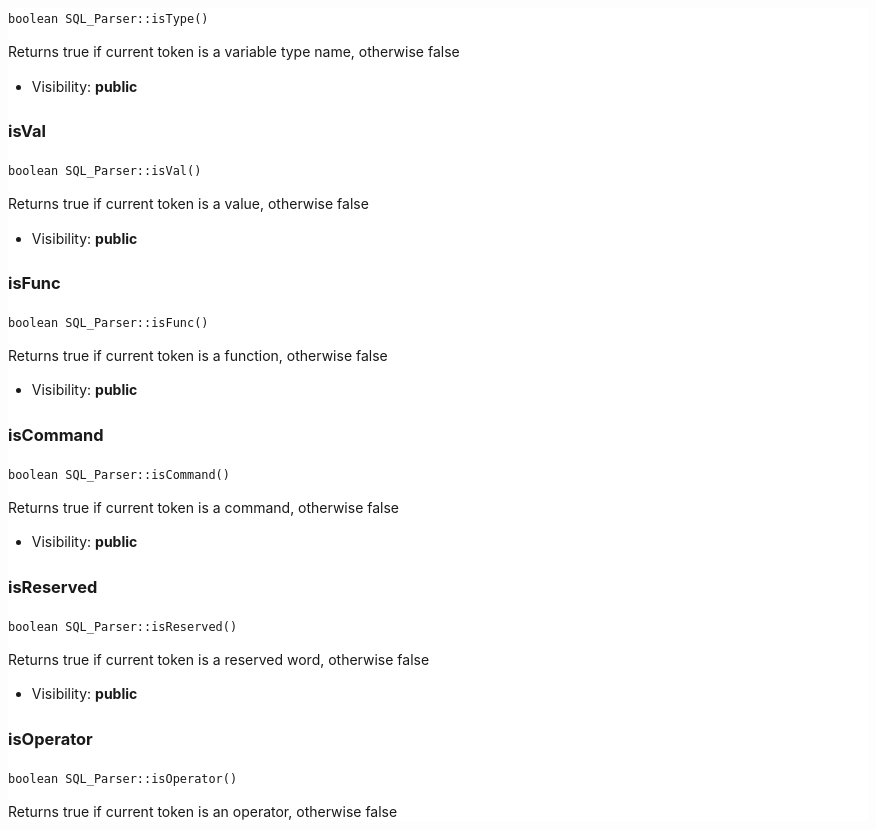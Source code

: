     boolean SQL_Parser::isType()

Returns true if current token is a variable type name, otherwise false



* Visibility: **public**




### isVal

    boolean SQL_Parser::isVal()

Returns true if current token is a value, otherwise false



* Visibility: **public**




### isFunc

    boolean SQL_Parser::isFunc()

Returns true if current token is a function, otherwise false



* Visibility: **public**




### isCommand

    boolean SQL_Parser::isCommand()

Returns true if current token is a command, otherwise false



* Visibility: **public**




### isReserved

    boolean SQL_Parser::isReserved()

Returns true if current token is a reserved word, otherwise false



* Visibility: **public**




### isOperator

    boolean SQL_Parser::isOperator()

Returns true if current token is an operator, otherwise false
